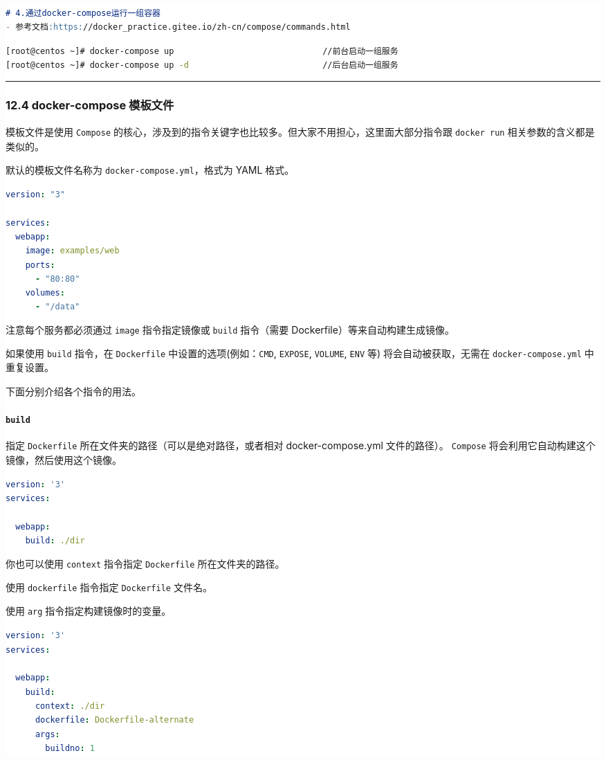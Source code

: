 ```markdown
# 4.通过docker-compose运行一组容器
- 参考文档:https://docker_practice.gitee.io/zh-cn/compose/commands.html
```

```bash
[root@centos ~]# docker-compose up    							//前台启动一组服务
[root@centos ~]# docker-compose up -d 							//后台启动一组服务
```

---

### 12.4 docker-compose 模板文件

模板文件是使用 `Compose` 的核心，涉及到的指令关键字也比较多。但大家不用担心，这里面大部分指令跟 `docker run` 相关参数的含义都是类似的。

默认的模板文件名称为 `docker-compose.yml`，格式为 YAML 格式。

```yaml
version: "3"

services:
  webapp:
    image: examples/web
    ports:
      - "80:80"
    volumes:
      - "/data"
```

注意每个服务都必须通过 `image` 指令指定镜像或 `build` 指令（需要 Dockerfile）等来自动构建生成镜像。

如果使用 `build` 指令，在 `Dockerfile` 中设置的选项(例如：`CMD`, `EXPOSE`, `VOLUME`, `ENV` 等) 将会自动被获取，无需在 `docker-compose.yml` 中重复设置。

下面分别介绍各个指令的用法。

#### `build`

指定 `Dockerfile` 所在文件夹的路径（可以是绝对路径，或者相对 docker-compose.yml 文件的路径）。 `Compose` 将会利用它自动构建这个镜像，然后使用这个镜像。

```yaml
version: '3'
services:

  webapp:
    build: ./dir
```

你也可以使用 `context` 指令指定 `Dockerfile` 所在文件夹的路径。

使用 `dockerfile` 指令指定 `Dockerfile` 文件名。

使用 `arg` 指令指定构建镜像时的变量。

```yaml
version: '3'
services:

  webapp:
    build:
      context: ./dir
      dockerfile: Dockerfile-alternate
      args:
        buildno: 1
```
